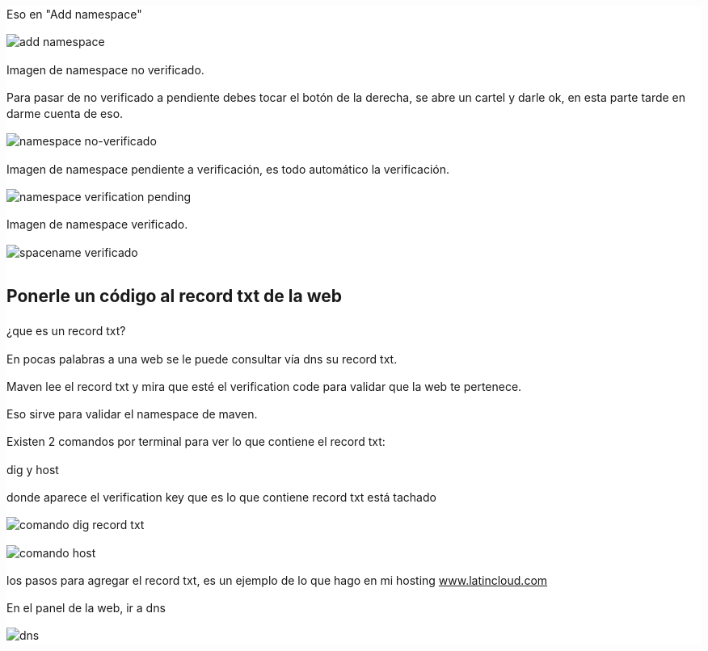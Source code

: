 Eso en "Add namespace"


![add namespace](https://github.com/user-attachments/assets/868d2978-5c29-4899-9131-f2a76d031e4e)


Imagen de namespace no verificado.


Para pasar de no verificado a pendiente debes tocar el botón de la derecha, se abre un cartel y darle ok, en esta parte tarde en darme cuenta de eso.


![namespace no-verificado](https://github.com/user-attachments/assets/0c8a7edb-6c47-4d1c-bd67-74604d81422f)


Imagen de namespace pendiente a verificación, es todo automático la verificación.


![namespace verification pending](https://github.com/user-attachments/assets/b05a5568-d3b0-47b6-abad-d5ade8bfeb18)


Imagen de namespace verificado.


<img width="695" alt="spacename verificado" src="https://github.com/user-attachments/assets/03771bfc-6aa5-4283-ba36-fe2b4e468f73" />


## Ponerle un código al record txt de la web

¿que es un record txt?


En pocas palabras a una web se le puede consultar vía dns su record txt.


Maven lee el record txt y mira que esté el verification code para validar que la web te pertenece.

Eso sirve para validar el namespace de maven.

Existen 2 comandos por terminal para ver lo que contiene el record txt:


dig y host



donde aparece el verification key que es lo que contiene record txt está tachado


![comando dig record txt](https://github.com/user-attachments/assets/02f6bda6-1aa3-46de-9d54-7f7905fe7be8)


![comando host](https://github.com/user-attachments/assets/64b01657-c9db-481b-88b8-03a5e924bb98)


los pasos para agregar el record txt, es un ejemplo de lo que hago en mi hosting www.latincloud.com



En el panel de la web, ir a dns


<img width="212" alt="dns" src="https://github.com/user-attachments/assets/7a351a72-0116-4d4a-95e4-48ec12485d85" />
